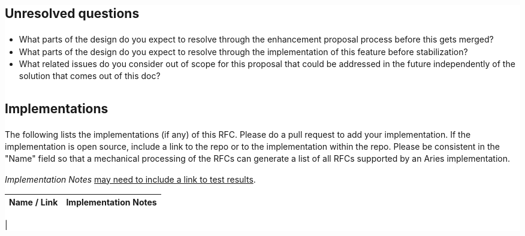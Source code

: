 ## Unresolved questions

- What parts of the design do you expect to resolve through the
enhancement proposal process before this gets merged?
- What parts of the design do you expect to resolve through the
implementation of this feature before stabilization?
- What related issues do you consider out of scope for this 
proposal that could be addressed in the future independently of the
solution that comes out of this doc?
   
## Implementations

The following lists the implementations (if any) of this RFC. Please do a pull request to add your implementation. If the implementation is open source, include a link to the repo or to the implementation within the repo. Please be consistent in the "Name" field so that a mechanical processing of the RFCs can generate a list of all RFCs supported by an Aries implementation.

*Implementation Notes* [may need to include a link to test results](README.md#accepted).

Name / Link | Implementation Notes
--- | ---
 | 

